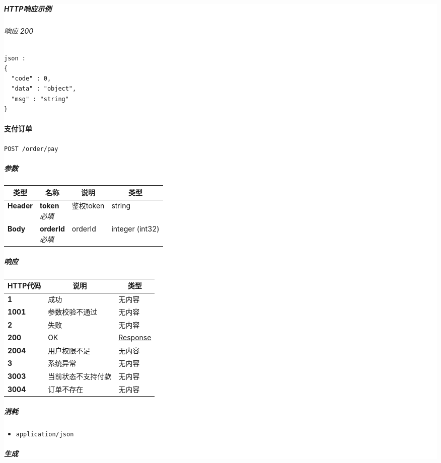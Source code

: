 
##### HTTP响应示例

###### 响应 200
```
json :
{
  "code" : 0,
  "data" : "object",
  "msg" : "string"
}
```


<a name="payusingpost"></a>
#### 支付订单
```
POST /order/pay
```


##### 参数

|类型|名称|说明|类型|
|---|---|---|---|
|**Header**|**token**  <br>*必填*|鉴权token|string|
|**Body**|**orderId**  <br>*必填*|orderId|integer (int32)|


##### 响应

|HTTP代码|说明|类型|
|---|---|---|
|**1**|成功|无内容|
|**1001**|参数校验不通过|无内容|
|**2**|失败|无内容|
|**200**|OK|[Response](#response)|
|**2004**|用户权限不足|无内容|
|**3**|系统异常|无内容|
|**3003**|当前状态不支持付款|无内容|
|**3004**|订单不存在|无内容|


##### 消耗

* `application/json`


##### 生成
